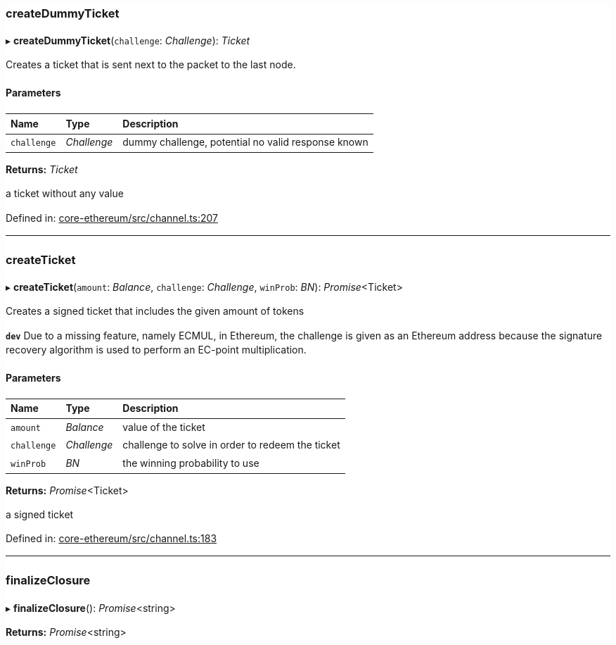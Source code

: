 ### createDummyTicket

▸ **createDummyTicket**(`challenge`: *Challenge*): *Ticket*

Creates a ticket that is sent next to the packet to the last node.

#### Parameters

| Name | Type | Description |
| :------ | :------ | :------ |
| `challenge` | *Challenge* | dummy challenge, potential no valid response known |

**Returns:** *Ticket*

a ticket without any value

Defined in: [core-ethereum/src/channel.ts:207](https://github.com/hoprnet/hoprnet/blob/master/packages/core-ethereum/src/channel.ts#L207)

___

### createTicket

▸ **createTicket**(`amount`: *Balance*, `challenge`: *Challenge*, `winProb`: *BN*): *Promise*<Ticket\>

Creates a signed ticket that includes the given amount of
tokens

**`dev`** Due to a missing feature, namely ECMUL, in Ethereum, the
challenge is given as an Ethereum address because the signature
recovery algorithm is used to perform an EC-point multiplication.

#### Parameters

| Name | Type | Description |
| :------ | :------ | :------ |
| `amount` | *Balance* | value of the ticket |
| `challenge` | *Challenge* | challenge to solve in order to redeem the ticket |
| `winProb` | *BN* | the winning probability to use |

**Returns:** *Promise*<Ticket\>

a signed ticket

Defined in: [core-ethereum/src/channel.ts:183](https://github.com/hoprnet/hoprnet/blob/master/packages/core-ethereum/src/channel.ts#L183)

___

### finalizeClosure

▸ **finalizeClosure**(): *Promise*<string\>

**Returns:** *Promise*<string\>
